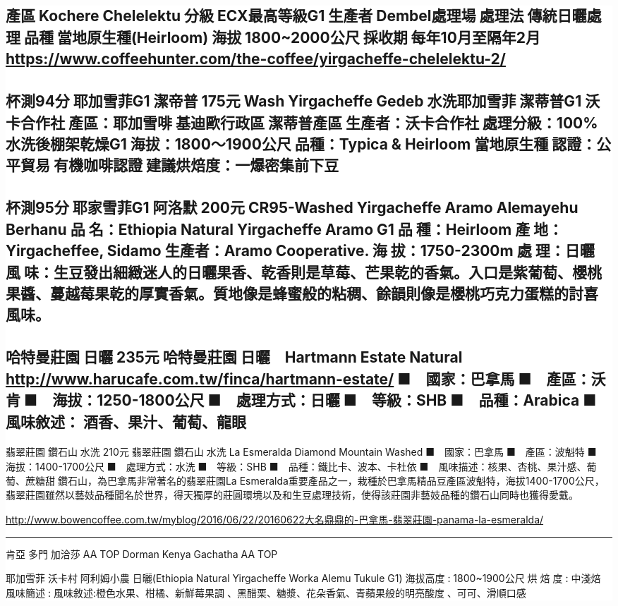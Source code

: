 產區 Kochere  Chelelektu
分級 ECX最高等級G1
生產者 Dembel處理場
處理法 傳統日曬處理
品種 當地原生種(Heirloom)
海拔 1800~2000公尺
採收期 每年10月至隔年2月
https://www.coffeehunter.com/the-coffee/yirgacheffe-chelelektu-2/
--------------------------------------------------------------------------------
杯測94分 耶加雪菲G1 潔帝普 175元
Wash Yirgacheffe Gedeb
水洗耶加雪菲 潔蒂普G1  沃卡合作社
產區：耶加雪啡 基迪歐行政區 潔蒂普產區
生產者：沃卡合作社
處理分級：100%水洗後棚架乾燥G1
海拔：1800～1900公尺
品種：Typica & Heirloom 當地原生種
認證：公平貿易 有機咖啡認證
建議烘焙度：一爆密集前下豆
--------------------------------------------------------------------------------
杯測95分 耶家雪菲G1 阿洛默 200元
CR95-Washed Yirgacheffe Aramo Alemayehu Berhanu
品 名：Ethiopia Natural Yirgacheffe Aramo G1
品 種：Heirloom
產 地：Yirgacheffee, Sidamo
生產者：Aramo Cooperative.
海 拔：1750-2300m
處 理：日曬
風 味：生豆發出細緻迷人的日曬果香、乾香則是草莓、芒果乾的香氣。入口是紫葡萄、櫻桃果醬、蔓越莓果乾的厚實香氣。質地像是蜂蜜般的粘稠、餘韻則像是櫻桃巧克力蛋糕的討喜風味。
--------------------------------------------------------------------------------
哈特曼莊園 日曬 235元
哈特曼莊園 日曬　Hartmann Estate Natural http://www.harucafe.com.tw/finca/hartmann-estate/
■　國家：巴拿馬 ■　產區：沃肯 ■　海拔：1250-1800公尺
■　處理方式：日曬 ■　等級：SHB ■　品種：Arabica
■　風味敘述： 酒香、果汁、葡萄、龍眼
--------------------------------------------------------------------------------
翡翠莊園 鑽石山 水洗 210元
翡翠莊園 鑽石山 水洗 La Esmeralda Diamond Mountain Washed
■　國家：巴拿馬 ■　產區：波魁特 ■　海拔：1400-1700公尺
■　處理方式：水洗 ■　等級：SHB ■　品種：鐵比卡、波本、卡杜依
■　風味描述：核果、杏桃、果汁感、葡萄、蔗糖甜
鑽石山，為巴拿馬非常著名的翡翠莊園La Esmeralda重要產品之一，栽種於巴拿馬精品豆產區波魁特，海拔1400-1700公尺，翡翠莊園雖然以藝妓品種聞名於世界，得天獨厚的莊圓環境以及和生豆處理技術，使得該莊園非藝妓品種的鑽石山同時也獲得愛戴。

http://www.bowencoffee.com.tw/myblog/2016/06/22/20160622大名鼎鼎的-巴拿馬-翡翠莊園-panama-la-esmeralda/

--------------------------------------------------------------------------------
肯亞 多門 加洽莎 AA TOP Dorman Kenya Gachatha AA TOP

耶加雪菲 沃卡村 阿利姆小農 日曬(Ethiopia Natural Yirgacheffe Worka Alemu Tukule G1)
海拔高度 : 1800~1900公尺
烘 焙 度  : 中淺焙
風味簡述 : 風味敘述:橙色水果、柑橘、新鮮莓果調 、黑醋栗、糖漿、花朵香氣、青蘋果般的明亮酸度 、可可、滑順口感
